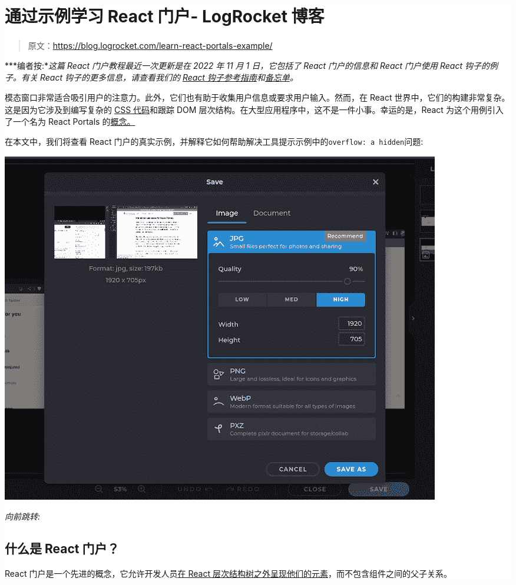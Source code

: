 # 通过示例学习 React 门户- LogRocket 博客

> 原文：<https://blog.logrocket.com/learn-react-portals-example/>

***编者按:**这篇 React 门户教程最近一次更新是在 2022 年 11 月 1 日，它包括了 React 门户的信息和 React 门户使用 React 钩子的例子。有关 React 钩子的更多信息，请查看我们的 [React 钩子参考指南](https://blog.logrocket.com/react-reference-guide-hooks-api/)和[备忘单](https://blog.logrocket.com/react-hooks-cheat-sheet-unlock-solutions-to-common-problems-af4caf699e70/)。*

模态窗口非常适合吸引用户的注意力。此外，它们也有助于收集用户信息或要求用户输入。然而，在 React 世界中，它们的构建非常复杂。这是因为它涉及到编写复杂的 [CSS 代码](https://blog.logrocket.com/tag/css/)和跟踪 DOM 层次结构。在大型应用程序中，这不是一件小事。幸运的是，React 为这个用例引入了一个名为 React Portals 的[概念。](https://reactjs.org/docs/portals.html)

在本文中，我们将查看 React 门户的真实示例，并解释它如何帮助解决工具提示示例中的`overflow: a hidden`问题:

![React Portal Example](img/862378424649b19e04b0ea155636f523.png)

*向前跳转:*

## 什么是 React 门户？

React 门户是一个先进的概念，它允许开发人员[在 React 层次结构树之外呈现他们的元素](https://blog.logrocket.com/react-render-props-vs-custom-hooks/)，而不包含组件之间的父子关系。

